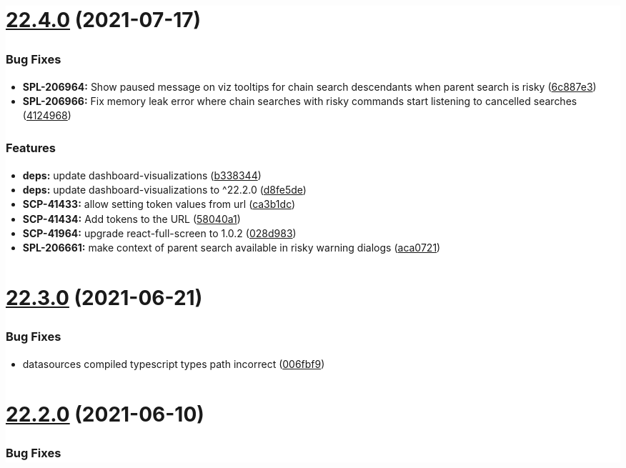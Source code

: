 


<a name="22.4.0"></a>
# [22.4.0](https://cd.splunkdev.com/devplat/dashboard-framework/compare/v22.3.0...v22.4.0) (2021-07-17)


### Bug Fixes

* **SPL-206964:** Show paused message on viz tooltips for chain search descendants when parent search is risky ([6c887e3](https://cd.splunkdev.com/devplat/dashboard-framework/commits/6c887e3))
* **SPL-206966:** Fix memory leak error where chain searches with risky commands start listening to cancelled searches ([4124968](https://cd.splunkdev.com/devplat/dashboard-framework/commits/4124968))


### Features

* **deps:** update dashboard-visualizations ([b338344](https://cd.splunkdev.com/devplat/dashboard-framework/commits/b338344))
* **deps:** update dashboard-visualizations to ^22.2.0 ([d8fe5de](https://cd.splunkdev.com/devplat/dashboard-framework/commits/d8fe5de))
* **SCP-41433:** allow setting token values from url ([ca3b1dc](https://cd.splunkdev.com/devplat/dashboard-framework/commits/ca3b1dc))
* **SCP-41434:** Add tokens to the URL ([58040a1](https://cd.splunkdev.com/devplat/dashboard-framework/commits/58040a1))
* **SCP-41964:** upgrade react-full-screen to 1.0.2 ([028d983](https://cd.splunkdev.com/devplat/dashboard-framework/commits/028d983))
* **SPL-206661:** make context of parent search available in risky warning dialogs ([aca0721](https://cd.splunkdev.com/devplat/dashboard-framework/commits/aca0721))




<a name="22.3.0"></a>
# [22.3.0](https://cd.splunkdev.com/devplat/dashboard-framework/compare/v22.2.0...v22.3.0) (2021-06-21)


### Bug Fixes

* datasources compiled typescript types path incorrect ([006fbf9](https://cd.splunkdev.com/devplat/dashboard-framework/commits/006fbf9))




<a name="22.2.0"></a>
# [22.2.0](https://cd.splunkdev.com/devplat/dashboard-framework/compare/v22.1.0...v22.2.0) (2021-06-10)


### Bug Fixes
